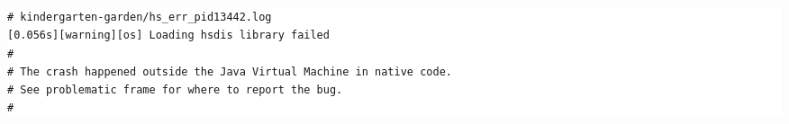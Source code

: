 ```
# kindergarten-garden/hs_err_pid13442.log
[0.056s][warning][os] Loading hsdis library failed
#
# The crash happened outside the Java Virtual Machine in native code.
# See problematic frame for where to report the bug.
#

```